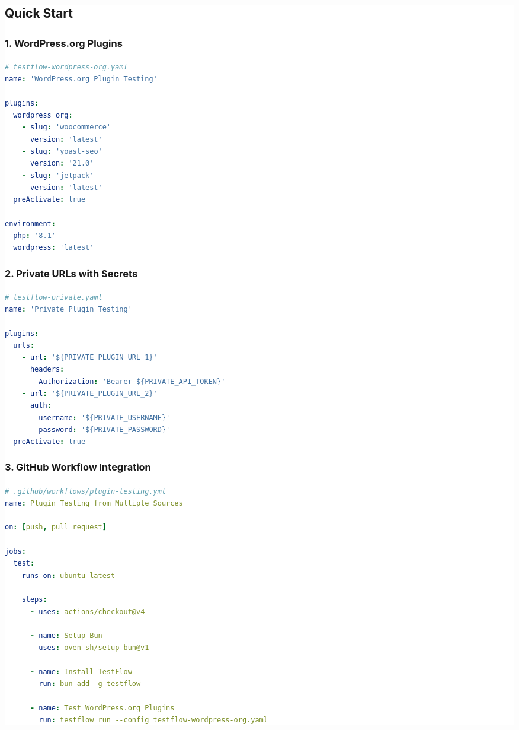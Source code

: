 ## Quick Start

### 1. WordPress.org Plugins

```yaml
# testflow-wordpress-org.yaml
name: 'WordPress.org Plugin Testing'

plugins:
  wordpress_org:
    - slug: 'woocommerce'
      version: 'latest'
    - slug: 'yoast-seo'
      version: '21.0'
    - slug: 'jetpack'
      version: 'latest'
  preActivate: true

environment:
  php: '8.1'
  wordpress: 'latest'
```

### 2. Private URLs with Secrets

```yaml
# testflow-private.yaml
name: 'Private Plugin Testing'

plugins:
  urls:
    - url: '${PRIVATE_PLUGIN_URL_1}'
      headers:
        Authorization: 'Bearer ${PRIVATE_API_TOKEN}'
    - url: '${PRIVATE_PLUGIN_URL_2}'
      auth:
        username: '${PRIVATE_USERNAME}'
        password: '${PRIVATE_PASSWORD}'
  preActivate: true
```

### 3. GitHub Workflow Integration

```yaml
# .github/workflows/plugin-testing.yml
name: Plugin Testing from Multiple Sources

on: [push, pull_request]

jobs:
  test:
    runs-on: ubuntu-latest
    
    steps:
      - uses: actions/checkout@v4
      
      - name: Setup Bun
        uses: oven-sh/setup-bun@v1
        
      - name: Install TestFlow
        run: bun add -g testflow
        
      - name: Test WordPress.org Plugins
        run: testflow run --config testflow-wordpress-org.yaml
```